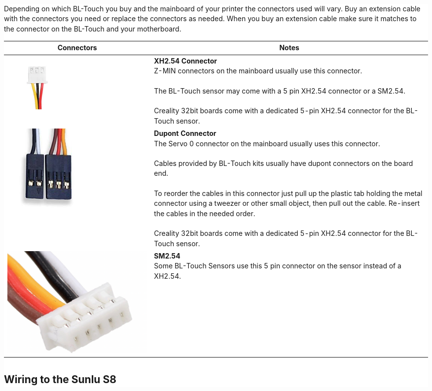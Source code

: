 Depending on which BL-Touch you buy and the mainboard of your printer the connectors used will vary. Buy an extension cable with the connectors you need or replace the connectors as needed. When you buy an extension cable make sure it matches to the connector on the BL-Touch and your motherboard.

| Connectors | Notes |
| --- | --- |
| ![conn1](images/image2.png) | **XH2.54 Connector**<br>Z-MIN connectors on the mainboard usually use this connector.<br><br>The BL-Touch sensor may come with a 5 pin XH2.54 connector or a SM2.54.<br><br>Creality 32bit boards come with a dedicated 5-pin XH2.54 connector for the BL-Touch sensor. |
| ![conn1](images/image1.png) | **Dupont Connector**<br>The Servo 0 connector on the mainboard usually uses this connector.<br><br>Cables provided by BL-Touch kits usually have dupont connectors on the board end.<br><br>To reorder the cables in this connector just pull up the plastic tab holding the metal connector using a tweezer or other small object, then pull out the cable. Re-insert the cables in the needed order.<br><br>Creality 32bit boards come with a dedicated 5-pin XH2.54 connector for the BL-Touch sensor. |
| ![conn1](images/image4.png) | **SM2.54**<br>Some BL-Touch Sensors use this 5 pin connector on the sensor instead of a XH2.54. |

## Wiring to the Sunlu S8
